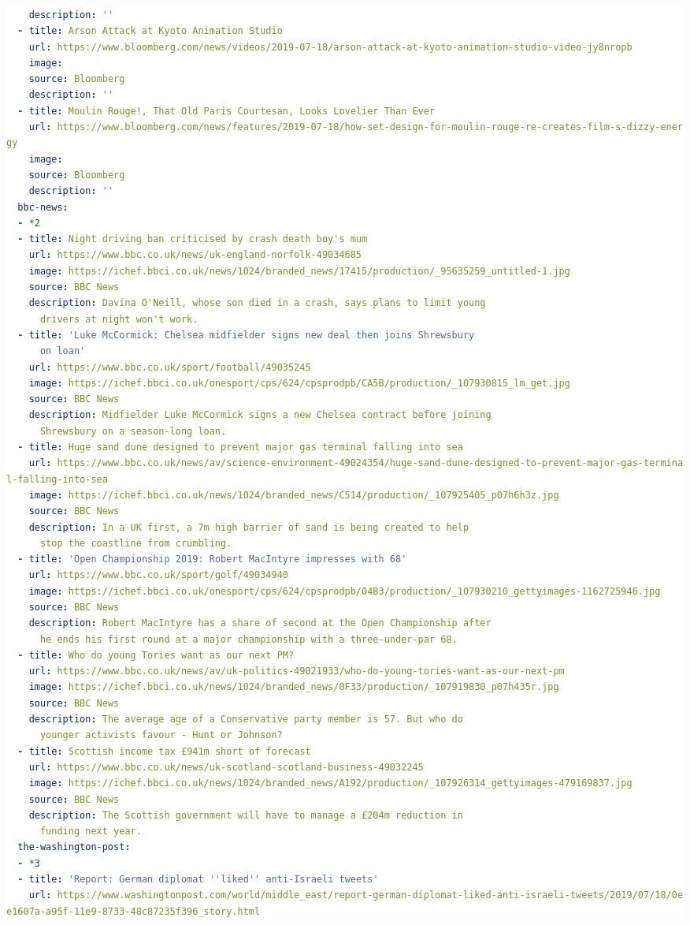 ```yaml
    description: ''
  - title: Arson Attack at Kyoto Animation Studio
    url: https://www.bloomberg.com/news/videos/2019-07-18/arson-attack-at-kyoto-animation-studio-video-jy8nropb
    image: 
    source: Bloomberg
    description: ''
  - title: Moulin Rouge!, That Old Paris Courtesan, Looks Lovelier Than Ever
    url: https://www.bloomberg.com/news/features/2019-07-18/how-set-design-for-moulin-rouge-re-creates-film-s-dizzy-energy
    image: 
    source: Bloomberg
    description: ''
  bbc-news:
  - *2
  - title: Night driving ban criticised by crash death boy's mum
    url: https://www.bbc.co.uk/news/uk-england-norfolk-49034685
    image: https://ichef.bbci.co.uk/news/1024/branded_news/17415/production/_95635259_untitled-1.jpg
    source: BBC News
    description: Davina O'Neill, whose son died in a crash, says plans to limit young
      drivers at night won't work.
  - title: 'Luke McCormick: Chelsea midfielder signs new deal then joins Shrewsbury
      on loan'
    url: https://www.bbc.co.uk/sport/football/49035245
    image: https://ichef.bbci.co.uk/onesport/cps/624/cpsprodpb/CA5B/production/_107930815_lm_get.jpg
    source: BBC News
    description: Midfielder Luke McCormick signs a new Chelsea contract before joining
      Shrewsbury on a season-long loan.
  - title: Huge sand dune designed to prevent major gas terminal falling into sea
    url: https://www.bbc.co.uk/news/av/science-environment-49024354/huge-sand-dune-designed-to-prevent-major-gas-terminal-falling-into-sea
    image: https://ichef.bbci.co.uk/news/1024/branded_news/C514/production/_107925405_p07h6h3z.jpg
    source: BBC News
    description: In a UK first, a 7m high barrier of sand is being created to help
      stop the coastline from crumbling.
  - title: 'Open Championship 2019: Robert MacIntyre impresses with 68'
    url: https://www.bbc.co.uk/sport/golf/49034940
    image: https://ichef.bbci.co.uk/onesport/cps/624/cpsprodpb/04B3/production/_107930210_gettyimages-1162725946.jpg
    source: BBC News
    description: Robert MacIntyre has a share of second at the Open Championship after
      he ends his first round at a major championship with a three-under-par 68.
  - title: Who do young Tories want as our next PM?
    url: https://www.bbc.co.uk/news/av/uk-politics-49021933/who-do-young-tories-want-as-our-next-pm
    image: https://ichef.bbci.co.uk/news/1024/branded_news/0F33/production/_107919830_p07h435r.jpg
    source: BBC News
    description: The average age of a Conservative party member is 57. But who do
      younger activists favour - Hunt or Johnson?
  - title: Scottish income tax £941m short of forecast
    url: https://www.bbc.co.uk/news/uk-scotland-scotland-business-49032245
    image: https://ichef.bbci.co.uk/news/1024/branded_news/A192/production/_107926314_gettyimages-479169837.jpg
    source: BBC News
    description: The Scottish government will have to manage a £204m reduction in
      funding next year.
  the-washington-post:
  - *3
  - title: 'Report: German diplomat ''liked'' anti-Israeli tweets'
    url: https://www.washingtonpost.com/world/middle_east/report-german-diplomat-liked-anti-israeli-tweets/2019/07/18/0ee1607a-a95f-11e9-8733-48c87235f396_story.html
```